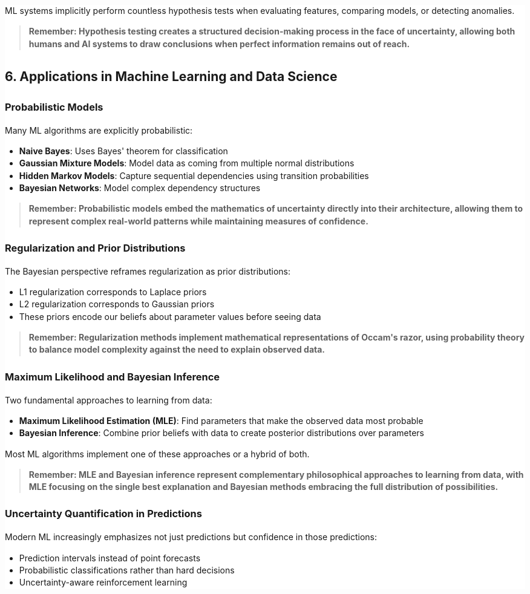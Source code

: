 ML systems implicitly perform countless hypothesis tests when evaluating features, comparing models, or detecting anomalies.

> **Remember: Hypothesis testing creates a structured decision-making process in the face of uncertainty, allowing both humans and AI systems to draw conclusions when perfect information remains out of reach.**

## **6. Applications in Machine Learning and Data Science**

### **Probabilistic Models**

Many ML algorithms are explicitly probabilistic:

- **Naive Bayes**: Uses Bayes' theorem for classification
- **Gaussian Mixture Models**: Model data as coming from multiple normal distributions
- **Hidden Markov Models**: Capture sequential dependencies using transition probabilities
- **Bayesian Networks**: Model complex dependency structures

> **Remember: Probabilistic models embed the mathematics of uncertainty directly into their architecture, allowing them to represent complex real-world patterns while maintaining measures of confidence.**

### **Regularization and Prior Distributions**

The Bayesian perspective reframes regularization as prior distributions:

- L1 regularization corresponds to Laplace priors
- L2 regularization corresponds to Gaussian priors
- These priors encode our beliefs about parameter values before seeing data

> **Remember: Regularization methods implement mathematical representations of Occam's razor, using probability theory to balance model complexity against the need to explain observed data.**

### **Maximum Likelihood and Bayesian Inference**

Two fundamental approaches to learning from data:

- **Maximum Likelihood Estimation (MLE)**: Find parameters that make the observed data most probable
- **Bayesian Inference**: Combine prior beliefs with data to create posterior distributions over parameters

Most ML algorithms implement one of these approaches or a hybrid of both.

> **Remember: MLE and Bayesian inference represent complementary philosophical approaches to learning from data, with MLE focusing on the single best explanation and Bayesian methods embracing the full distribution of possibilities.**

### **Uncertainty Quantification in Predictions**

Modern ML increasingly emphasizes not just predictions but confidence in those predictions:

- Prediction intervals instead of point forecasts
- Probabilistic classifications rather than hard decisions
- Uncertainty-aware reinforcement learning
